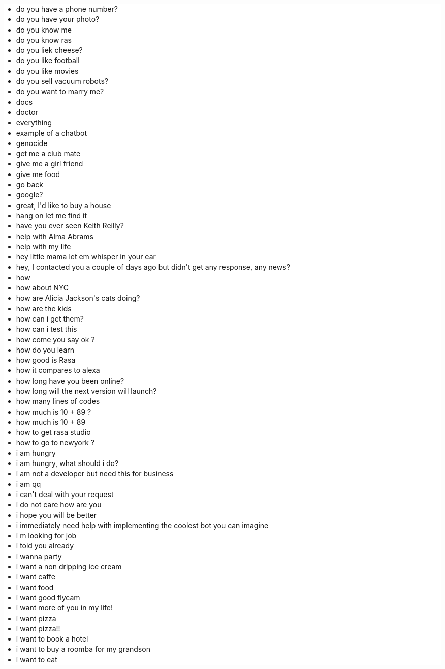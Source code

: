 - do you have a phone number?
- do you have your photo?
- do you know me
- do you know ras
- do you liek cheese?
- do you like football
- do you like movies
- do you sell vacuum robots?
- do you want to marry me?
- docs
- doctor
- everything
- example of a chatbot
- genocide
- get me a club mate
- give me a girl friend
- give me food
- go back
- google?
- great, I'd like to buy a house
- hang on let me find it
- have you ever seen Keith Reilly?
- help with Alma Abrams
- help with my life
- hey little mama let em whisper in your ear
- hey, I contacted you a couple of days ago but didn't get any response, any news?
- how
- how about NYC
- how are Alicia Jackson's cats doing?
- how are the kids
- how can i get them?
- how can i test this
- how come you say ok ?
- how do you learn
- how good is Rasa
- how it compares to alexa
- how long have you been online?
- how long will the next version will launch?
- how many lines of codes
- how much is 10 + 89 ?
- how much is 10 + 89
- how to get rasa studio
- how to go to newyork ?
- i am hungry
- i am hungry, what should i do?
- i am not a developer but need this for business
- i am qq
- i can't deal with your request
- i do not care how are you
- i hope you will be better
- i immediately need help with implementing the coolest bot you can imagine
- i m looking for job
- i told you already
- i wanna party
- i want a non dripping ice cream
- i want caffe
- i want food
- i want good flycam
- i want more of you in my life!
- i want pizza
- i want pizza!!
- i want to book a hotel
- i want to buy a roomba for my grandson
- i want to eat